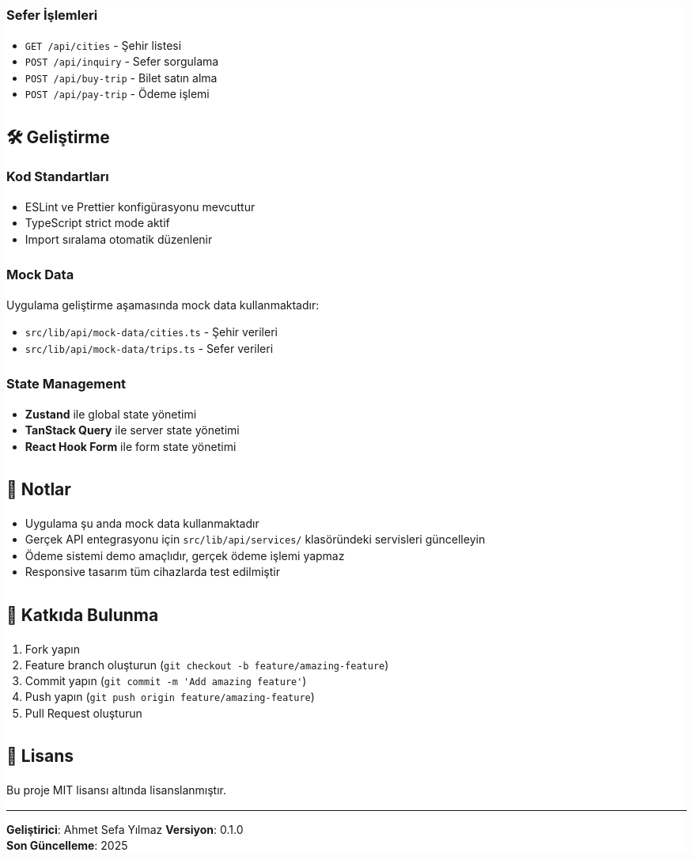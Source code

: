 ### Sefer İşlemleri
- `GET /api/cities` - Şehir listesi
- `POST /api/inquiry` - Sefer sorgulama
- `POST /api/buy-trip` - Bilet satın alma
- `POST /api/pay-trip` - Ödeme işlemi

## 🛠 Geliştirme

### Kod Standartları
- ESLint ve Prettier konfigürasyonu mevcuttur
- TypeScript strict mode aktif
- Import sıralama otomatik düzenlenir

### Mock Data
Uygulama geliştirme aşamasında mock data kullanmaktadır:
- `src/lib/api/mock-data/cities.ts` - Şehir verileri
- `src/lib/api/mock-data/trips.ts` - Sefer verileri

### State Management
- **Zustand** ile global state yönetimi
- **TanStack Query** ile server state yönetimi
- **React Hook Form** ile form state yönetimi

## 📝 Notlar

- Uygulama şu anda mock data kullanmaktadır
- Gerçek API entegrasyonu için `src/lib/api/services/` klasöründeki servisleri güncelleyin
- Ödeme sistemi demo amaçlıdır, gerçek ödeme işlemi yapmaz
- Responsive tasarım tüm cihazlarda test edilmiştir

## 🤝 Katkıda Bulunma

1. Fork yapın
2. Feature branch oluşturun (`git checkout -b feature/amazing-feature`)
3. Commit yapın (`git commit -m 'Add amazing feature'`)
4. Push yapın (`git push origin feature/amazing-feature`)
5. Pull Request oluşturun

## 📄 Lisans

Bu proje MIT lisansı altında lisanslanmıştır.

---

**Geliştirici**: Ahmet Sefa Yılmaz 
**Versiyon**: 0.1.0  
**Son Güncelleme**: 2025
